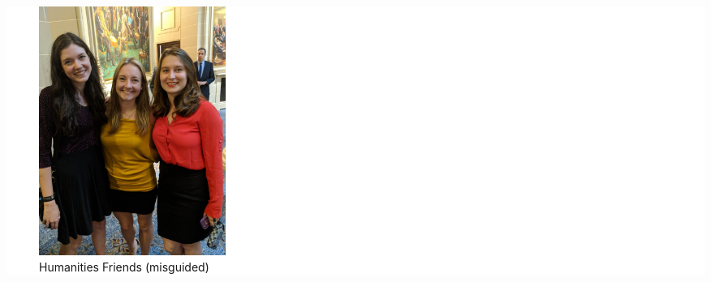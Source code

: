   <span>
  <figure>
    <img src="/images/sep4-5/friends.jpg" width="230"/>
    <figcaption>Humanities Friends (misguided)</figcaption>
  </figure>
  </span>
